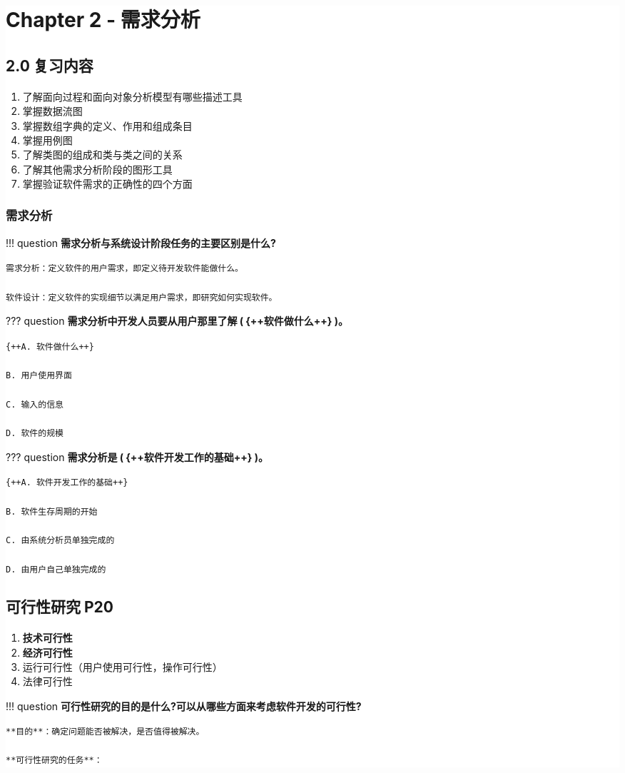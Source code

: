 # Chapter 2 - 需求分析

## 2.0 复习内容

1. 了解面向过程和面向对象分析模型有哪些描述工具
2. 掌握数据流图
3. 掌握数组字典的定义、作用和组成条目
4. 掌握用例图
5. 了解类图的组成和类与类之间的关系
6. 了解其他需求分析阶段的图形工具
7. 掌握验证软件需求的正确性的四个方面

### 需求分析

!!! question
    **需求分析与系统设计阶段任务的主要区别是什么?**
    
    需求分析：定义软件的用户需求，即定义待开发软件能做什么。
    
    软件设计：定义软件的实现细节以满足用户需求，即研究如何实现软件。

??? question
    **需求分析中开发人员要从用户那里了解 ( {++软件做什么++} )。**

    {++A. 软件做什么++}
    
    B. 用户使用界面
    
    C. 输入的信息
    
    D. 软件的规模

??? question
    **需求分析是 ( {++软件开发工作的基础++} )。**

    {++A. 软件开发工作的基础++}
    
    B. 软件生存周期的开始
    
    C. 由系统分析员单独完成的
    
    D. 由用户自己单独完成的

## 可行性研究 P20

1. **技术可行性**
2. **经济可行性**
3. 运行可行性（用户使用可行性，操作可行性）
4. 法律可行性

!!! question
    **可行性研究的目的是什么?可以从哪些方面来考虑软件开发的可行性?**

    **目的**：确定问题能否被解决，是否值得被解决。
    
    **可行性研究的任务**：
    